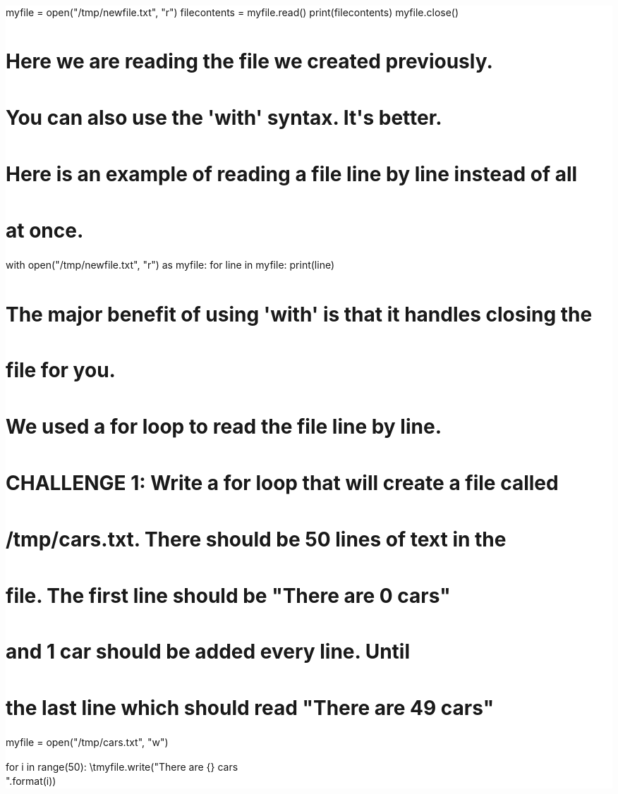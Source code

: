 myfile = open(\"/tmp/newfile.txt\", \"r\")
filecontents = myfile.read()
print(filecontents)
myfile.close()

# Here we are reading the file we created previously.

# You can also use the 'with' syntax. It's better.
# Here is an example of reading a file line by line instead of all
# at once.

with open(\"/tmp/newfile.txt\", \"r\") as myfile:
    for line in myfile:
        print(line)

# The major benefit of using 'with' is that it handles closing the
# file for you.
# We used a for loop to read the file line by line.

# CHALLENGE 1: Write a for loop that will create a file called
#              /tmp/cars.txt. There should be 50 lines of text in the
#              file. The first line should be \"There are 0 cars\"
#              and 1 car should be added every line. Until
#              the last line which should read \"There are 49 cars\"
myfile = open(\"/tmp/cars.txt\", \"w\")

for i in range(50):
\tmyfile.write(\"There are {} cars\
\".format(i))
